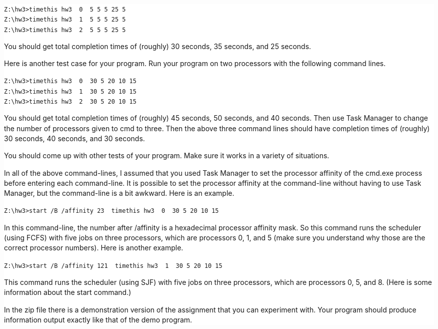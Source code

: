     Z:\hw3>timethis hw3  0  5 5 5 25 5
    Z:\hw3>timethis hw3  1  5 5 5 25 5
    Z:\hw3>timethis hw3  2  5 5 5 25 5
You should get total completion times of (roughly) 30 seconds, 35 seconds, and 25 seconds.

Here is another test case for your program. Run your program on two processors with the following command lines.

    Z:\hw3>timethis hw3  0  30 5 20 10 15
    Z:\hw3>timethis hw3  1  30 5 20 10 15
    Z:\hw3>timethis hw3  2  30 5 20 10 15
You should get total completion times of (roughly) 45 seconds, 50 seconds, and 40 seconds. Then use Task Manager to change the number of processors given to cmd to three. Then the above three command lines should have completion times of (roughly) 30 seconds, 40 seconds, and 30 seconds.

You should come up with other tests of your program. Make sure it works in a variety of situations.

In all of the above command-lines, I assumed that you used Task Manager to set the processor affinity of the cmd.exe process before entering each command-line. It is possible to set the processor affinity at the command-line without having to use Task Manager, but the command-line is a bit awkward. Here is an example.

    Z:\hw3>start /B /affinity 23  timethis hw3  0  30 5 20 10 15
In this command-line, the number after /affinity is a hexadecimal processor affinity mask. So this command runs the scheduler (using FCFS) with five jobs on three processors, which are processors 0, 1, and 5 (make sure you understand why those are the correct processor numbers). Here is another example.

    Z:\hw3>start /B /affinity 121  timethis hw3  1  30 5 20 10 15
This command runs the scheduler (using SJF) with five jobs on three processors, which are processors 0, 5, and 8. (Here is some information about the start command.)

In the zip file there is a demonstration version of the assignment that you can experiment with. Your program should produce information output exactly like that of the demo program.
